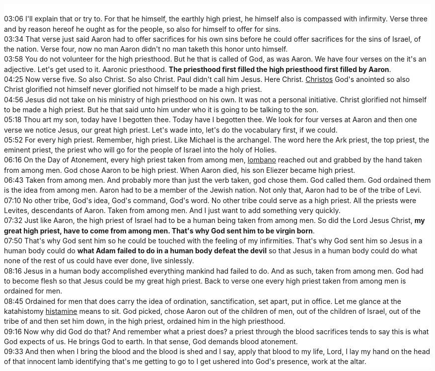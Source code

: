<br>
03:06 I'll explain that or try to. For that he himself, the earthly high priest, he himself also is compassed with infirmity. Verse three and by reason hereof he ought as for the people, so also for himself to offer for sins. 
<br>03:34 That verse just said Aaron had to offer sacrifices for his own sins before he could offer sacrifices for the sins of Israel, of the nation. Verse four, now no man Aaron didn't no man taketh this honor unto himself. 
<br>
03:58 You do not volunteer for the high priesthood. But he that is called of God, as was Aaron. We have four verses on the it's an adjective. Let's get used to it. Aaronic priesthood. <b>The priesthood first filled the high priesthood first filled by Aaron</b>. 
<br>
04:25 Now verse five. So also Christ. So also Christ. Paul didn't call him Jesus. Here Christ. <u class = "red">Christos</u> God's anointed so also Christ glorified not himself never glorified not himself to be made a high priest. 
<br>
04:56 Jesus did not take on his ministry of high priesthood on his own. It was not a personal initiative. Christ glorified not himself to be made a high priest. But he that said unto him under who it is going to be talking to the son. 
<br>
05:18 Thou art my son, today have I begotten thee. Today have I begotten thee. We look for four verses at Aaron and then one verse we notice Jesus, our great high priest. Let's wade into, let's do the vocabulary first, if we could. 
<br>
05:52 For every high priest. Remember, high priest. Like Michael is the archangel. The word here the Ark priest, the top priest, the eminent priest, the priest who will go for the people of Israel into the holy of Holies. 
<br>06:16 On the Day of Atonement, every high priest taken from among men, <u class = "red">lombano</u> reached out and grabbed by the hand taken from among men. God chose Aaron to be high priest. When Aaron died, his son Eliezer became high priest. 
<br>06:43 Taken from among men. And probably more than just the verb taken, god chose them. God called them. God ordained them is the idea from among men. Aaron had to be a member of the Jewish nation. Not only that, Aaron had to be of the tribe of Levi. 
<br>
07:10 No other tribe, God's idea, God's command, God's word. No other tribe could serve as a high priest. All the priests were Levites, descendants of Aaron. Taken from among men. And I just want to add something very quickly. 
<br>
07:32 Just like Aaron, the high priest of Israel had to be a human being taken from among men. So did the Lord Jesus Christ, <b>my great high priest, have to come from among men. That's why God sent him to be virgin born</b>. 
<br>
07:50 That's why God sent him so he could be touched with the feeling of my infirmities. That's why God sent him so Jesus in a human body could do <b>what Adam failed to do in a human body defeat the devil</b> so that Jesus in a human body could do what none of the rest of us could have ever done, live sinlessly. 
<br>
08:16 Jesus in a human body accomplished everything mankind had failed to do. And as such, taken from among men. God had to become flesh so that Jesus could be my great high priest. Back to verse one every high priest taken from among men is ordained for men. 
<br>
08:45 Ordained for men that does carry the idea of ordination, sanctification, set apart, put in office. Let me glance at the katahistomy <u class = "red">histamine</u> means to sit. God picked, chose Aaron out of the children of men, out of the children of Israel, out of the tribe of and then set him down, in the high priest, ordained him in the high priesthood. 
<br>
09:16 Now why did God do that? And remember what a priest does? a priest through the blood sacrifices tends to say this is what God expects of us. He brings God to earth. In that sense, God demands blood atonement. 
<br>
09:33 And then when I bring the blood and the blood is shed and I say, apply that blood to my life, Lord, I lay my hand on the head of that innocent lamb identifying that's me getting to go to I get ushered into God's presence, work at the altar. 
<br>